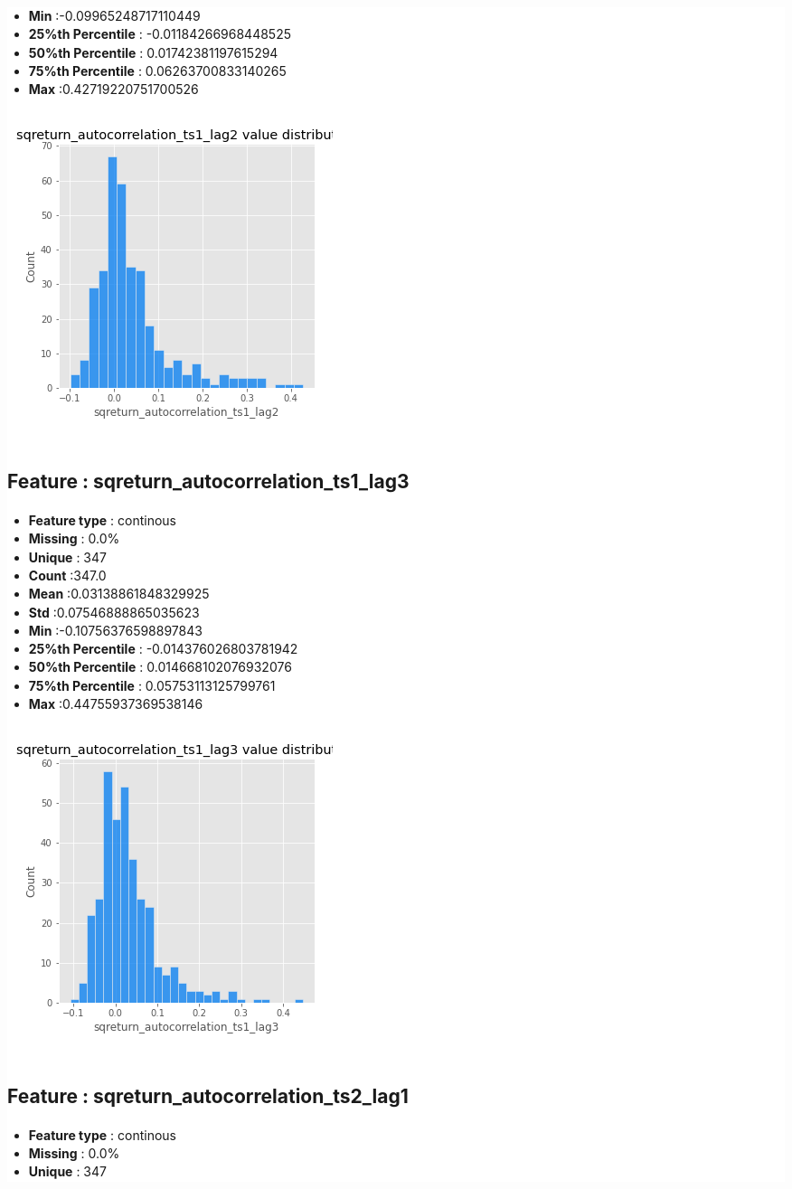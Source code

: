 - **Min** :-0.09965248717110449
- **25%th Percentile** : -0.01184266968448525
- **50%th Percentile** : 0.01742381197615294
- **75%th Percentile** : 0.06263700833140265
- **Max** :0.42719220751700526

![](sqreturn_autocorrelation_ts1_lag2.png)
## Feature : sqreturn_autocorrelation_ts1_lag3
- **Feature type** : continous
- **Missing** : 0.0%
- **Unique** : 347
- **Count** :347.0
- **Mean** :0.03138861848329925
- **Std** :0.07546888865035623
- **Min** :-0.10756376598897843
- **25%th Percentile** : -0.014376026803781942
- **50%th Percentile** : 0.014668102076932076
- **75%th Percentile** : 0.05753113125799761
- **Max** :0.44755937369538146

![](sqreturn_autocorrelation_ts1_lag3.png)
## Feature : sqreturn_autocorrelation_ts2_lag1
- **Feature type** : continous
- **Missing** : 0.0%
- **Unique** : 347